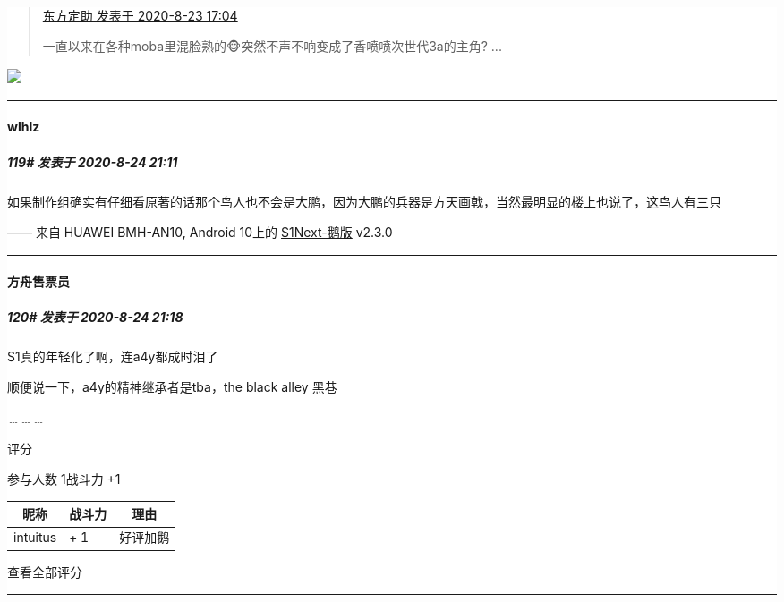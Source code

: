 

<blockquote><a href="httphttps://bbs.saraba1st.com/2b/forum.php?mod=redirect&amp;goto=findpost&amp;pid=48526350&amp;ptid=1956135" target="_blank">东方定助 发表于 2020-8-23 17:04</a>

一直以来在各种moba里混脸熟的🐵突然不声不响变成了香喷喷次世代3a的主角? ...</blockquote>
<img src="https://static.saraba1st.com/image/smiley/face2017/047.png" referrerpolicy="no-referrer">







*****

####  wlhlz  
##### 119#       发表于 2020-8-24 21:11




如果制作组确实有仔细看原著的话那个鸟人也不会是大鹏，因为大鹏的兵器是方天画戟，当然最明显的楼上也说了，这鸟人有三只

—— 来自 HUAWEI BMH-AN10, Android 10上的 [S1Next-鹅版](https://github.com/ykrank/S1-Next/releases) v2.3.0







*****

####  方舟售票员  
##### 120#       发表于 2020-8-24 21:18




S1真的年轻化了啊，连a4y都成时泪了

顺便说一下，a4y的精神继承者是tba，the black alley 黑巷



﹍﹍﹍

评分





 参与人数 1战斗力 +1

|昵称|战斗力|理由|
|----|---|---|
| intuitus| + 1|好评加鹅|



查看全部评分






*****
